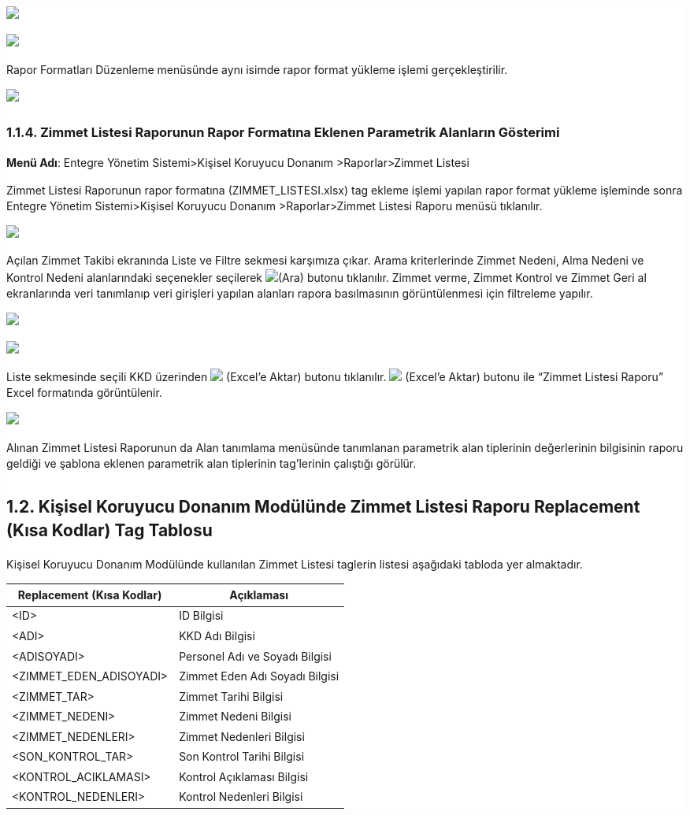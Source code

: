 ![](https://docsbimser.blob.core.windows.net/imagecontainer/auto-uploadeba38ff0-9cac-491c-8143-c3bd7e08b9f4)

![](https://docsbimser.blob.core.windows.net/imagecontainer/auto-upload1d8b006f-00a1-4666-99fc-fbeb911d469a)

Rapor Formatları Düzenleme menüsünde aynı isimde rapor format yükleme işlemi gerçekleştirilir.

![](https://docsbimser.blob.core.windows.net/imagecontainer/auto-upload51bd976d-30d4-47f6-b422-c2e9de7174fe)

### **1.1.4. Zimmet Listesi Raporunun Rapor Formatına Eklenen Parametrik Alanların Gösterimi**

**Menü Adı**: Entegre Yönetim Sistemi\>Kişisel Koruyucu Donanım \>Raporlar\>Zimmet Listesi

Zimmet Listesi Raporunun rapor formatına (ZIMMET_LISTESI.xlsx) tag ekleme işlemi yapılan rapor format yükleme işleminde sonra Entegre Yönetim Sistemi\>Kişisel Koruyucu Donanım \>Raporlar\>Zimmet Listesi Raporu menüsü tıklanılır.

![](https://docsbimser.blob.core.windows.net/imagecontainer/auto-upload6ea2c09d-248a-4fe7-aeaa-f8cbb9601aa1)

Açılan Zimmet Takibi ekranında Liste ve Filtre sekmesi karşımıza çıkar. Arama kriterlerinde Zimmet Nedeni, Alma Nedeni ve Kontrol Nedeni alanlarındaki seçenekler seçilerek ![](https://docsbimser.blob.core.windows.net/imagecontainer/auto-upload778b56a7-7ed1-4332-aaa3-b93ea052147e)(Ara) butonu tıklanılır. Zimmet verme, Zimmet Kontrol ve Zimmet Geri al ekranlarında veri tanımlanıp veri girişleri yapılan alanları rapora basılmasının görüntülenmesi için filtreleme yapılır.

![](https://docsbimser.blob.core.windows.net/imagecontainer/auto-uploadb71af00c-56b9-4976-8a0a-4b860ff7e701)

![](https://docsbimser.blob.core.windows.net/imagecontainer/auto-upload383c91e6-2cfd-4d84-a1b1-6c7d9ac402ab)

Liste sekmesinde seçili KKD üzerinden ![](https://docsbimser.blob.core.windows.net/imagecontainer/auto-upload59a1b3a4-4636-4df2-a2d3-dd12c490c796) (Excel’e Aktar) butonu tıklanılır. ![](https://docsbimser.blob.core.windows.net/imagecontainer/auto-upload59a1b3a4-4636-4df2-a2d3-dd12c490c796) (Excel’e Aktar) butonu ile “Zimmet Listesi Raporu” Excel formatında görüntülenir.

![](https://docsbimser.blob.core.windows.net/imagecontainer/auto-upload0dc4514b-6e0f-4c86-a9ab-c27366d3acea)

Alınan Zimmet Listesi Raporunun da Alan tanımlama menüsünde tanımlanan parametrik alan tiplerinin değerlerinin bilgisinin raporu geldiği ve şablona eklenen parametrik alan tiplerinin tag’lerinin çalıştığı görülür.

## **1.2. Kişisel Koruyucu Donanım Modülünde Zimmet Listesi Raporu Replacement (Kısa Kodlar) Tag Tablosu**

Kişisel Koruyucu Donanım Modülünde kullanılan Zimmet Listesi taglerin listesi aşağıdaki tabloda yer almaktadır.

| **Replacement (Kısa Kodlar)** | **Açıklaması**                 |
|-------------------------------|--------------------------------|
| <ID\>                        | ID Bilgisi                     |
| <ADI\>                       | KKD Adı Bilgisi                |
| <ADISOYADI\>                 | Personel Adı ve Soyadı Bilgisi |
| <ZIMMET_EDEN_ADISOYADI\>     | Zimmet Eden Adı Soyadı Bilgisi |
| <ZIMMET_TAR\>                | Zimmet Tarihi Bilgisi          |
| <ZIMMET_NEDENI\>             | Zimmet Nedeni Bilgisi          |
| <ZIMMET_NEDENLERI\>          | Zimmet Nedenleri Bilgisi       |
| <SON_KONTROL_TAR\>           | Son Kontrol Tarihi Bilgisi     |
| <KONTROL_ACIKLAMASI\>        | Kontrol Açıklaması Bilgisi     |
| <KONTROL_NEDENLERI\>         | Kontrol Nedenleri Bilgisi      |